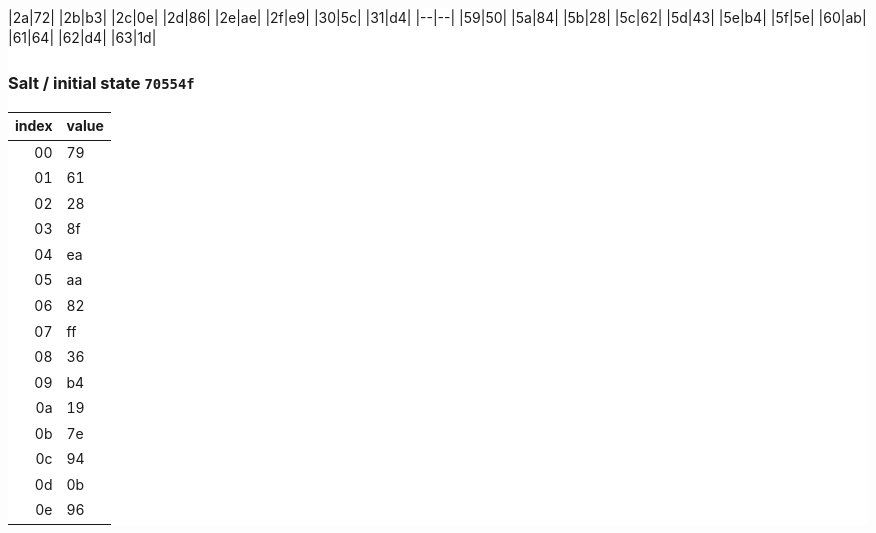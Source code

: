 |2a|72|
|2b|b3|
|2c|0e|
|2d|86|
|2e|ae|
|2f|e9|
|30|5c|
|31|d4|
|--|--|
|59|50|
|5a|84|
|5b|28|
|5c|62|
|5d|43|
|5e|b4|
|5f|5e|
|60|ab|
|61|64|
|62|d4|
|63|1d|

### Salt / initial state `70554f`

| index | value |
| ----: | :---- |
|00|79|
|01|61|
|02|28|
|03|8f|
|04|ea|
|05|aa|
|06|82|
|07|ff|
|08|36|
|09|b4|
|0a|19|
|0b|7e|
|0c|94|
|0d|0b|
|0e|96|